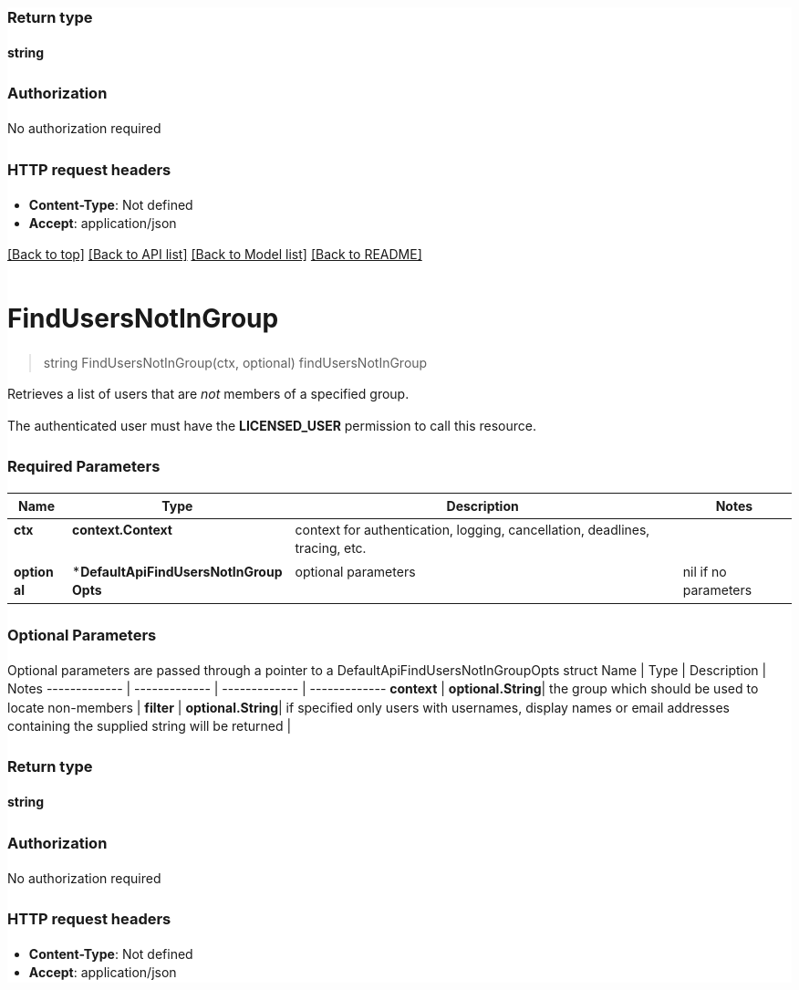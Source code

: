 ### Return type

**string**

### Authorization

No authorization required

### HTTP request headers

 - **Content-Type**: Not defined
 - **Accept**: application/json

[[Back to top]](#) [[Back to API list]](../README.md#documentation-for-api-endpoints) [[Back to Model list]](../README.md#documentation-for-models) [[Back to README]](../README.md)

# **FindUsersNotInGroup**
> string FindUsersNotInGroup(ctx, optional)
findUsersNotInGroup

Retrieves a list of users that are <em>not</em> members of a specified group.  <p>  The authenticated user must have the <strong>LICENSED_USER</strong> permission to call this resource.

### Required Parameters

Name | Type | Description  | Notes
------------- | ------------- | ------------- | -------------
 **ctx** | **context.Context** | context for authentication, logging, cancellation, deadlines, tracing, etc.
 **optional** | ***DefaultApiFindUsersNotInGroupOpts** | optional parameters | nil if no parameters

### Optional Parameters
Optional parameters are passed through a pointer to a DefaultApiFindUsersNotInGroupOpts struct
Name | Type | Description  | Notes
------------- | ------------- | ------------- | -------------
 **context** | **optional.String**| the group which should be used to locate non-members | 
 **filter** | **optional.String**| if specified only users with usernames, display names or email addresses containing the                   supplied string will be returned | 

### Return type

**string**

### Authorization

No authorization required

### HTTP request headers

 - **Content-Type**: Not defined
 - **Accept**: application/json
